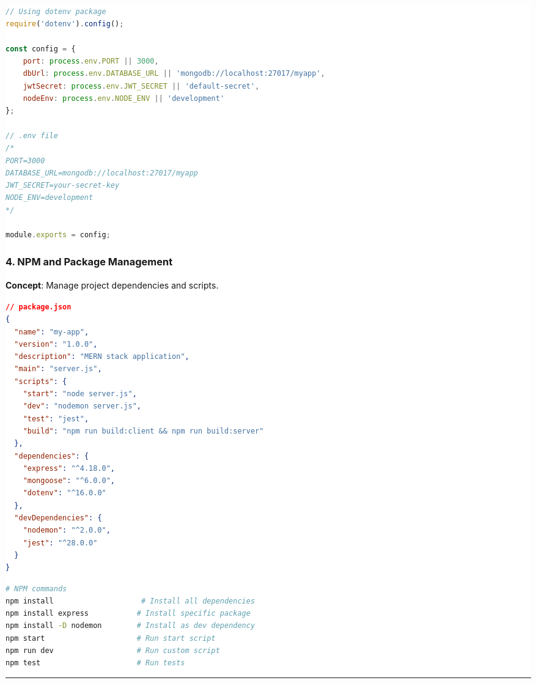 ```javascript
// Using dotenv package
require('dotenv').config();

const config = {
    port: process.env.PORT || 3000,
    dbUrl: process.env.DATABASE_URL || 'mongodb://localhost:27017/myapp',
    jwtSecret: process.env.JWT_SECRET || 'default-secret',
    nodeEnv: process.env.NODE_ENV || 'development'
};

// .env file
/*
PORT=3000
DATABASE_URL=mongodb://localhost:27017/myapp
JWT_SECRET=your-secret-key
NODE_ENV=development
*/

module.exports = config;
```

### 4. NPM and Package Management
**Concept**: Manage project dependencies and scripts.

```json
// package.json
{
  "name": "my-app",
  "version": "1.0.0",
  "description": "MERN stack application",
  "main": "server.js",
  "scripts": {
    "start": "node server.js",
    "dev": "nodemon server.js",
    "test": "jest",
    "build": "npm run build:client && npm run build:server"
  },
  "dependencies": {
    "express": "^4.18.0",
    "mongoose": "^6.0.0",
    "dotenv": "^16.0.0"
  },
  "devDependencies": {
    "nodemon": "^2.0.0",
    "jest": "^28.0.0"
  }
}
```

```bash
# NPM commands
npm install                    # Install all dependencies
npm install express           # Install specific package
npm install -D nodemon        # Install as dev dependency
npm start                     # Run start script
npm run dev                   # Run custom script
npm test                      # Run tests
```

---